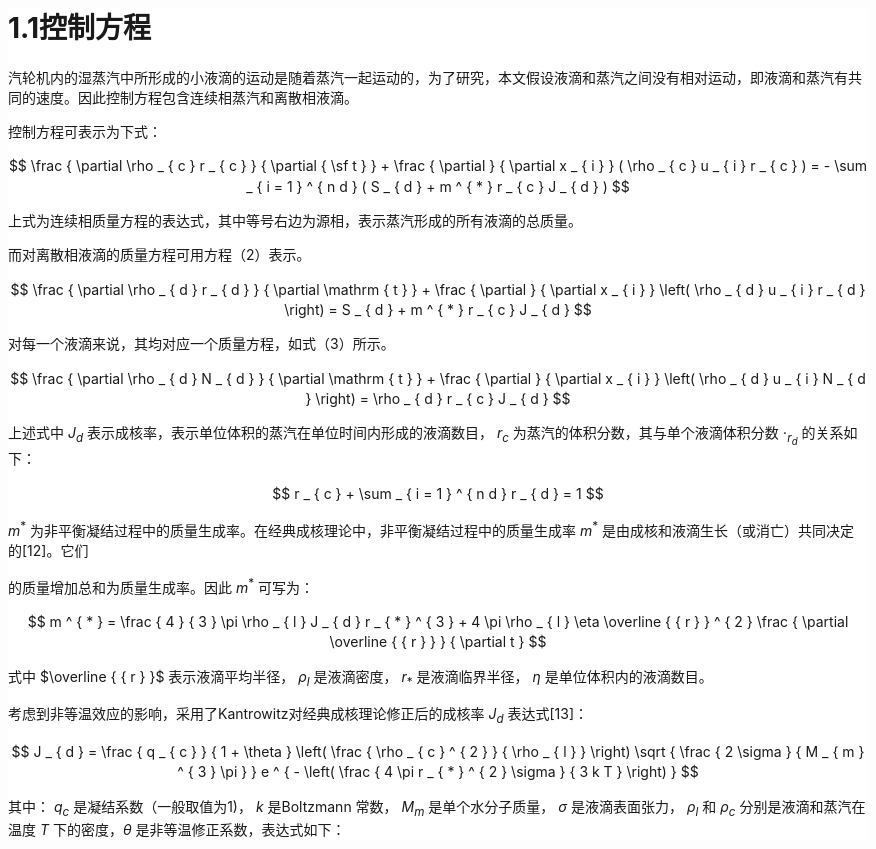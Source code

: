 # 1.1控制方程

汽轮机内的湿蒸汽中所形成的小液滴的运动是随着蒸汽一起运动的，为了研究，本文假设液滴和蒸汽之间没有相对运动，即液滴和蒸汽有共同的速度。因此控制方程包含连续相蒸汽和离散相液滴。

控制方程可表示为下式：

$$
\frac { \partial \rho _ { c } r _ { c } } { \partial { \sf t } } + \frac { \partial } { \partial x _ { i } } ( \rho _ { c } u _ { i } r _ { c } ) = - \sum _ { i = 1 } ^ { n d } ( S _ { d } + m ^ { * } r _ { c } J _ { d } )
$$

上式为连续相质量方程的表达式，其中等号右边为源相，表示蒸汽形成的所有液滴的总质量。

而对离散相液滴的质量方程可用方程（2）表示。

$$
\frac { \partial \rho _ { d } r _ { d } } { \partial \mathrm { t } } + \frac { \partial } { \partial x _ { i } } \left( \rho _ { d } u _ { i } r _ { d } \right) = S _ { d } + m ^ { * } r _ { c } J _ { d }
$$

对每一个液滴来说，其均对应一个质量方程，如式（3）所示。

$$
\frac { \partial \rho _ { d } N _ { d } } { \partial \mathrm { t } } + \frac { \partial } { \partial x _ { i } } \left( \rho _ { d } u _ { i } N _ { d } \right) = \rho _ { d } r _ { c } J _ { d }
$$

上述式中 $J _ { d }$ 表示成核率，表示单位体积的蒸汽在单位时间内形成的液滴数目， $r _ { c }$ 为蒸汽的体积分数，其与单个液滴体积分数 $\cdot _ { r _ { d } }$ 的关系如下：

$$
r _ { c } + \sum _ { i = 1 } ^ { n d } r _ { d } = 1
$$

$m ^ { * }$ 为非平衡凝结过程中的质量生成率。在经典成核理论中，非平衡凝结过程中的质量生成率 $m ^ { * }$ 是由成核和液滴生长（或消亡）共同决定的[12]。它们

的质量增加总和为质量生成率。因此 $m ^ { * }$ 可写为：

$$
m ^ { * } = \frac { 4 } { 3 } \pi \rho _ { l } J _ { d } r _ { * } ^ { 3 } + 4 \pi \rho _ { l } \eta \overline { { r } } ^ { 2 } \frac { \partial \overline { { r } } } { \partial t }
$$

式中 $\overline { { r } }$ 表示液滴平均半径， $\rho _ { l }$ 是液滴密度， $r _ { * }$ 是液滴临界半径， $\eta$ 是单位体积内的液滴数目。

考虑到非等温效应的影响，采用了Kantrowitz对经典成核理论修正后的成核率 $J _ { d }$ 表达式[13]：

$$
J _ { d } = \frac { q _ { c } } { 1 + \theta } \left( \frac { \rho _ { c } ^ { 2 } } { \rho _ { l } } \right) \sqrt { \frac { 2 \sigma } { M _ { m } ^ { 3 } \pi } } e ^ { - \left( \frac { 4 \pi r _ { * } ^ { 2 } \sigma } { 3 k T } \right) }
$$

其中： $q _ { c }$ 是凝结系数（一般取值为1)， $k$ 是Boltzmann 常数， $M _ { m }$ 是单个水分子质量， $\sigma$ 是液滴表面张力， $\rho _ { l }$ 和 $\rho _ { c }$ 分别是液滴和蒸汽在温度 $T$ 下的密度，$\theta$ 是非等温修正系数，表达式如下：
